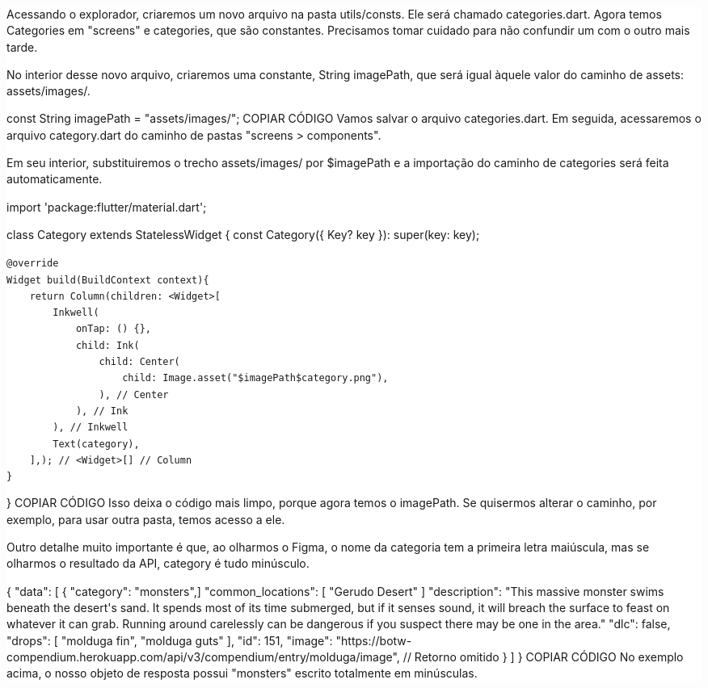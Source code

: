 Acessando o explorador, criaremos um novo arquivo na pasta utils/consts. Ele será chamado categories.dart. Agora temos Categories em "screens" e categories, que são constantes. Precisamos tomar cuidado para não confundir um com o outro mais tarde.

No interior desse novo arquivo, criaremos uma constante, String imagePath, que será igual àquele valor do caminho de assets: assets/images/.

const String imagePath = "assets/images/";
COPIAR CÓDIGO
Vamos salvar o arquivo categories.dart. Em seguida, acessaremos o arquivo category.dart do caminho de pastas "screens > components".

Em seu interior, substituiremos o trecho assets/images/ por $imagePath e a importação do caminho de categories será feita automaticamente.

import 'package:flutter/material.dart';

class Category extends StatelessWidget {
const Category({ Key? key }): super(key: key);

    @override
    Widget build(BuildContext context){
        return Column(children: <Widget>[
            Inkwell(
                onTap: () {},
                child: Ink(
                    child: Center(
                        child: Image.asset("$imagePath$category.png"),
                    ), // Center
                ), // Ink
            ), // Inkwell
            Text(category),
        ],); // <Widget>[] // Column
    }
}
COPIAR CÓDIGO
Isso deixa o código mais limpo, porque agora temos o imagePath. Se quisermos alterar o caminho, por exemplo, para usar outra pasta, temos acesso a ele.

Outro detalhe muito importante é que, ao olharmos o Figma, o nome da categoria tem a primeira letra maiúscula, mas se olharmos o resultado da API, category é tudo minúsculo.

{
    "data": [
        {
            "category": "monsters",]
            "common_locations": [
                "Gerudo Desert"
            ]
            "description": "This massive monster swims beneath the desert's sand. It spends most of its time submerged, but if it senses sound, it will breach the surface to feast on whatever it can grab. Running around carelessly can be dangerous if you suspect there may be one in the area."
            "dlc": false,
            "drops": [
                "molduga fin",
                "molduga guts"
            ],
            "id": 151,
            "image": "https://botw-
compendium.herokuapp.com/api/v3/compendium/entry/molduga/image",
            // Retorno omitido
        }
    ]
}
COPIAR CÓDIGO
No exemplo acima, o nosso objeto de resposta possui "monsters" escrito totalmente em minúsculas.
